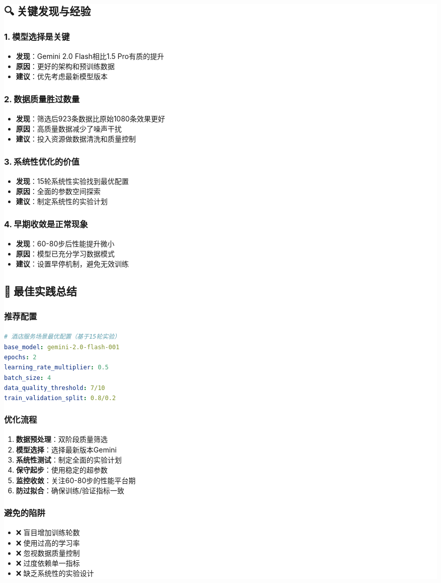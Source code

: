 ## 🔍 关键发现与经验

### 1. 模型选择是关键
- **发现**：Gemini 2.0 Flash相比1.5 Pro有质的提升
- **原因**：更好的架构和预训练数据
- **建议**：优先考虑最新模型版本

### 2. 数据质量胜过数量
- **发现**：筛选后923条数据比原始1080条效果更好
- **原因**：高质量数据减少了噪声干扰
- **建议**：投入资源做数据清洗和质量控制

### 3. 系统性优化的价值
- **发现**：15轮系统性实验找到最优配置
- **原因**：全面的参数空间探索
- **建议**：制定系统性的实验计划

### 4. 早期收敛是正常现象
- **发现**：60-80步后性能提升微小
- **原因**：模型已充分学习数据模式
- **建议**：设置早停机制，避免无效训练

## 📝 最佳实践总结

### 推荐配置
```yaml
# 酒店服务场景最优配置（基于15轮实验）
base_model: gemini-2.0-flash-001
epochs: 2
learning_rate_multiplier: 0.5
batch_size: 4
data_quality_threshold: 7/10
train_validation_split: 0.8/0.2
```

### 优化流程
1. **数据预处理**：双阶段质量筛选
2. **模型选择**：选择最新版本Gemini
3. **系统性测试**：制定全面的实验计划
4. **保守起步**：使用稳定的超参数
5. **监控收敛**：关注60-80步的性能平台期
6. **防过拟合**：确保训练/验证指标一致

### 避免的陷阱
- ❌ 盲目增加训练轮数
- ❌ 使用过高的学习率
- ❌ 忽视数据质量控制
- ❌ 过度依赖单一指标
- ❌ 缺乏系统性的实验设计

